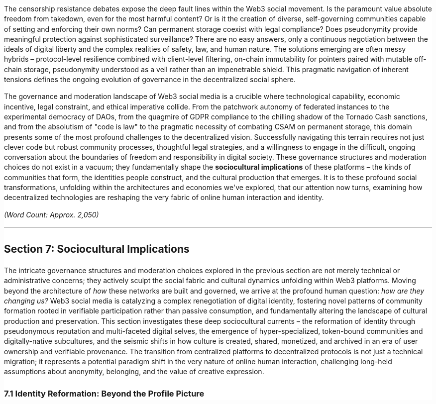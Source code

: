 The censorship resistance debates expose the deep fault lines within the Web3 social movement. Is the paramount value absolute freedom from takedown, even for the most harmful content? Or is it the creation of diverse, self-governing communities capable of setting and enforcing their own norms? Can permanent storage coexist with legal compliance? Does pseudonymity provide meaningful protection against sophisticated surveillance? There are no easy answers, only a continuous negotiation between the ideals of digital liberty and the complex realities of safety, law, and human nature. The solutions emerging are often messy hybrids – protocol-level resilience combined with client-level filtering, on-chain immutability for pointers paired with mutable off-chain storage, pseudonymity understood as a veil rather than an impenetrable shield. This pragmatic navigation of inherent tensions defines the ongoing evolution of governance in the decentralized social sphere.

The governance and moderation landscape of Web3 social media is a crucible where technological capability, economic incentive, legal constraint, and ethical imperative collide. From the patchwork autonomy of federated instances to the experimental democracy of DAOs, from the quagmire of GDPR compliance to the chilling shadow of the Tornado Cash sanctions, and from the absolutism of "code is law" to the pragmatic necessity of combating CSAM on permanent storage, this domain presents some of the most profound challenges to the decentralized vision. Successfully navigating this terrain requires not just clever code but robust community processes, thoughtful legal strategies, and a willingness to engage in the difficult, ongoing conversation about the boundaries of freedom and responsibility in digital society. These governance structures and moderation choices do not exist in a vacuum; they fundamentally shape the **sociocultural implications** of these platforms – the kinds of communities that form, the identities people construct, and the cultural production that emerges. It is to these profound social transformations, unfolding within the architectures and economies we've explored, that our attention now turns, examining how decentralized technologies are reshaping the very fabric of online human interaction and identity.

*(Word Count: Approx. 2,050)*



---





## Section 7: Sociocultural Implications

The intricate governance structures and moderation choices explored in the previous section are not merely technical or administrative concerns; they actively sculpt the social fabric and cultural dynamics unfolding within Web3 platforms. Moving beyond the architecture of *how* these networks are built and governed, we arrive at the profound human question: *how are they changing us?* Web3 social media is catalyzing a complex renegotiation of digital identity, fostering novel patterns of community formation rooted in verifiable participation rather than passive consumption, and fundamentally altering the landscape of cultural production and preservation. This section investigates these deep sociocultural currents – the reformation of identity through pseudonymous reputation and multi-faceted digital selves, the emergence of hyper-specialized, token-bound communities and digitally-native subcultures, and the seismic shifts in how culture is created, shared, monetized, and archived in an era of user ownership and verifiable provenance. The transition from centralized platforms to decentralized protocols is not just a technical migration; it represents a potential paradigm shift in the very nature of online human interaction, challenging long-held assumptions about anonymity, belonging, and the value of creative expression.

### 7.1 Identity Reformation: Beyond the Profile Picture
